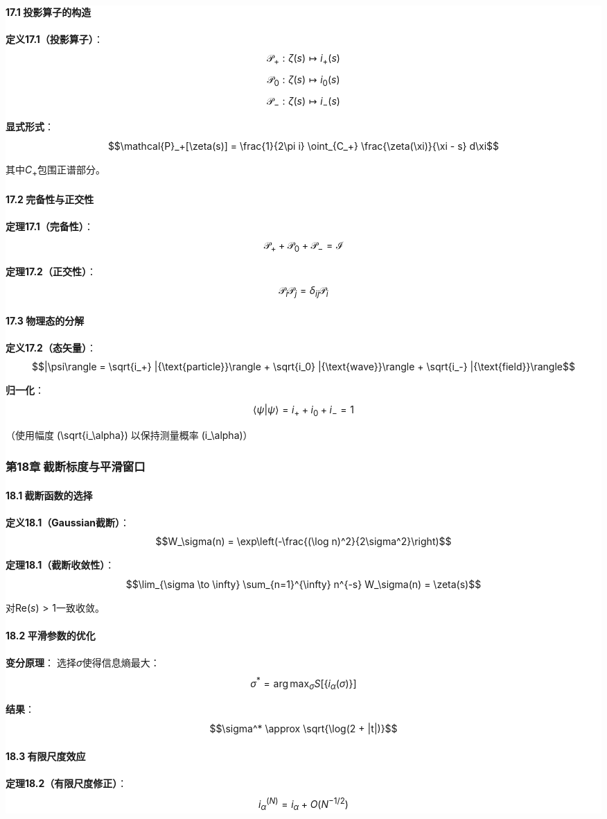 #### 17.1 投影算子的构造

**定义17.1（投影算子）**：
$$\mathcal{P}_+: \zeta(s) \mapsto i_+(s)$$
$$\mathcal{P}_0: \zeta(s) \mapsto i_0(s)$$
$$\mathcal{P}_-: \zeta(s) \mapsto i_-(s)$$

**显式形式**：
$$\mathcal{P}_+[\zeta(s)] = \frac{1}{2\pi i} \oint_{C_+} \frac{\zeta(\xi)}{\xi - s} d\xi$$

其中$C_+$包围正谱部分。

#### 17.2 完备性与正交性

**定理17.1（完备性）**：
$$\mathcal{P}_+ + \mathcal{P}_0 + \mathcal{P}_- = \mathcal{I}$$

**定理17.2（正交性）**：
$$\mathcal{P}_i \mathcal{P}_j = \delta_{ij} \mathcal{P}_i$$

#### 17.3 物理态的分解

**定义17.2（态矢量）**：
$$|\psi\rangle = \sqrt{i_+} |{\text{particle}}\rangle + \sqrt{i_0} |{\text{wave}}\rangle + \sqrt{i_-} |{\text{field}}\rangle$$

**归一化**：
$$\langle\psi|\psi\rangle = i_+ + i_0 + i_- = 1$$

（使用幅度 \(\sqrt{i_\alpha}\) 以保持测量概率 \(i_\alpha\)）

### 第18章 截断标度与平滑窗口

#### 18.1 截断函数的选择

**定义18.1（Gaussian截断）**：
$$W_\sigma(n) = \exp\left(-\frac{(\log n)^2}{2\sigma^2}\right)$$

**定理18.1（截断收敛性）**：
$$\lim_{\sigma \to \infty} \sum_{n=1}^{\infty} n^{-s} W_\sigma(n) = \zeta(s)$$

对$\text{Re}(s) > 1$一致收敛。

#### 18.2 平滑参数的优化

**变分原理**：
选择$\sigma$使得信息熵最大：
$$\sigma^* = \arg\max_\sigma S[\{i_\alpha(\sigma)\}]$$

**结果**：
$$\sigma^* \approx \sqrt{\log(2 + |t|)}$$

#### 18.3 有限尺度效应

**定理18.2（有限尺度修正）**：
$$i_\alpha^{(N)} = i_\alpha + O(N^{-1/2})$$
